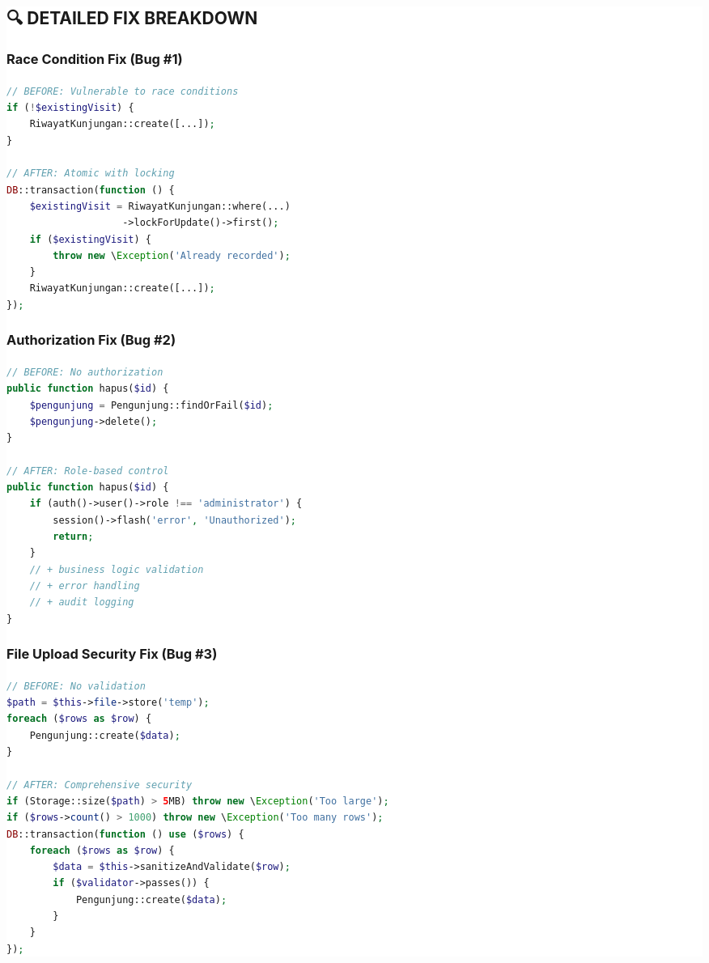 
## 🔍 **DETAILED FIX BREAKDOWN**

### **Race Condition Fix (Bug #1)**
```php
// BEFORE: Vulnerable to race conditions
if (!$existingVisit) {
    RiwayatKunjungan::create([...]);
}

// AFTER: Atomic with locking
DB::transaction(function () {
    $existingVisit = RiwayatKunjungan::where(...)
                    ->lockForUpdate()->first();
    if ($existingVisit) {
        throw new \Exception('Already recorded');
    }
    RiwayatKunjungan::create([...]);
});
```

### **Authorization Fix (Bug #2)**
```php
// BEFORE: No authorization
public function hapus($id) {
    $pengunjung = Pengunjung::findOrFail($id);
    $pengunjung->delete();
}

// AFTER: Role-based control
public function hapus($id) {
    if (auth()->user()->role !== 'administrator') {
        session()->flash('error', 'Unauthorized');
        return;
    }
    // + business logic validation
    // + error handling
    // + audit logging
}
```

### **File Upload Security Fix (Bug #3)**
```php
// BEFORE: No validation
$path = $this->file->store('temp');
foreach ($rows as $row) {
    Pengunjung::create($data);
}

// AFTER: Comprehensive security
if (Storage::size($path) > 5MB) throw new \Exception('Too large');
if ($rows->count() > 1000) throw new \Exception('Too many rows');
DB::transaction(function () use ($rows) {
    foreach ($rows as $row) {
        $data = $this->sanitizeAndValidate($row);
        if ($validator->passes()) {
            Pengunjung::create($data);
        }
    }
});
```
